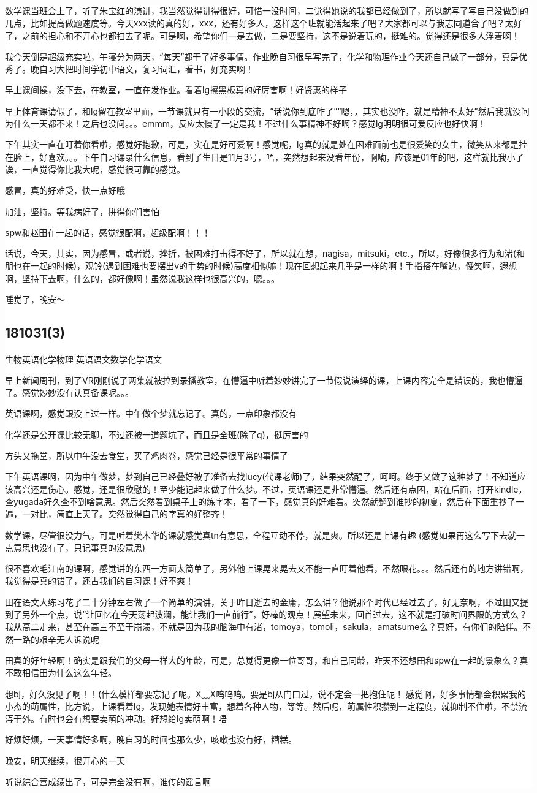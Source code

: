 数学课当班会上了，听了朱宝红的演讲，我当然觉得讲得很好，可惜一没时间，二觉得她说的我都已经做到了，所以就写了写自己没做到的几点，比如提高做题速度等。今天xxx读的真的好，xxx，还有好多人，这样这个班就能活起来了吧？大家都可以与我志同道合了吧？太好了，之前的担心和不开心也都扫去了呢。可是啊，希望你们一是去做，二是要坚持，这不是说着玩的，挺难的。觉得还是很多人浮着啊！

我今天倒是超级充实啦，午寝分为两天，“每天”都干了好多事情。作业晚自习很早写完了，化学和物理作业今天还自己做了一部分，真是优秀了。晚自习大把时间学初中语文，复习词汇，看书，好充实啊！

早上课间操，没下去，在教室，一直在发作业。看着lg擦黑板真的好厉害啊！好贤惠的样子

早上体育课请假了，和lg留在教室里面，一节课就只有一小段的交流，“话说你到底咋了”“嗯，，其实也没咋，就是精神不太好”然后我就没问为什么一天都不来！之后也没问。。。emmm，反应太慢了一定是我！不过什么事精神不好啊？感觉lg明明很可爱反应也好快啊！

下午其实一直在盯着你看啦，感觉好抱歉，可是，实在是好可爱啊！感觉呢，lg真的就是处在困难面前也是很爱笑的女生，微笑从来都是挂在脸上，好喜欢。。。下午自习课录什么信息，看到了生日是11月3号，唔，突然想起来没看年份，啊嘞，应该是01年的吧，这样就比我小了诶，一直觉得你比我大呢，感觉很可靠的感觉。

感冒，真的好难受，快一点好哦

加油，坚持。等我病好了，拼得你们害怕

spw和赵田在一起的话，感觉很配啊，超级配啊！！！

话说，今天，其实，因为感冒，或者说，挫折，被困难打击得不好了，所以就在想，nagisa，mitsuki，etc.，所以，好像很多行为和渚(和朋也在一起的时候)，观铃(遇到困难也要摆出v的手势的时候)高度相似嘛！现在回想起来几乎是一样的啊！手指搭在嘴边，傻笑啊，遐想啊，坚持下去啊，什么的，都好像啊！虽然说我这样也很高兴的，嗯。。。

睡觉了，晚安～ 

## 181031(3)

生物英语化学物理 英语语文数学化学语文

早上新闻周刊，到了VR刚刚说了两集就被拉到录播教室，在懵逼中听着妙妙讲完了一节假说演绎的课，上课内容完全是错误的，我也懵逼了。感觉妙妙没有认真备课呢。。。

英语课啊，感觉跟没上过一样。中午做个梦就忘记了。真的，一点印象都没有

化学还是公开课比较无聊，不过还被一道题坑了，而且是全班(除了q)，挺厉害的

方头又拖堂，所以中午没去食堂，买了鸡肉卷，感觉已经是很平常的事情了

下午英语课啊，因为中午做梦，梦到自己已经叠好被子准备去找lucy(代课老师)了，结果突然醒了，呵呵。终于又做了这种梦了！不知道应该高兴还是伤心。感觉，还是很欣慰的！至少能记起来做了什么梦。不过，英语课还是非常懵逼。然后还有点困，站在后面，打开kindle，查yugada好久查不到啥意思。然后突然看到桌子上的练字本，看了一下，感觉真的好难看。突然就翻到谁抄的初夏，然后在下面重抄了一遍，一对比，简直上天了。突然觉得自己的字真的好整齐！

数学课，尽管很没力气，可是听着樊木华的课就感觉真tn有意思，全程互动不停，就是爽。所以还是上课有趣
(感觉如果再这么写下去就一点意思也没有了，只记事真的没意思)

很不喜欢毛江南的课啊，感觉讲的东西一方面太简单了，另外他上课晃来晃去又不能一直盯着他看，不然眼花。。。然后还有的地方讲错啊，我觉得是真的错了，还占我们的自习课！好不爽！

田在语文大练习花了二十分钟左右做了一个简单的演讲，关于昨日逝去的金庸，怎么讲？他说那个时代已经过去了，好无奈啊，不过田又提到了另外一个点，说“让回忆在今天荡起波澜，能让我们一直前行”，好棒的观点！展望未来，回首过去，这不就是打破时间界限的方式么？我从高二走来，甚至在高三不至于崩溃，不就是因为我的脑海中有渚，tomoya，tomoli，sakula，amatsume么？真好，有你们的陪伴。不然一路的艰辛无人诉说呢

田真的好年轻啊！确实是跟我们的父母一样大的年龄，可是，总觉得更像一位哥哥，和自己同龄，昨天不还想田和spw在一起的景象么？真不敢相信田为什么这么年轻。

想bj，好久没见了啊！！(什么模样都要忘记了呢。X﹏X呜呜呜。要是bj从门口过，说不定会一把抱住呢！
感觉啊，好多事情都会积累我的小杰的萌属性，比方说，上课看着lg，发现她表情好丰富，想着各种人物，等等。然后呢，萌属性积攒到一定程度，就抑制不住啦，不禁流泻于外。有时也会有想要卖萌的冲动。好想给lg卖萌啊！唔

好烦好烦，一天事情好多啊，晚自习的时间也那么少，咳嗽也没有好，糟糕。

晚安，明天继续，很开心的一天

听说综合营成绩出了，可是完全没有啊，谁传的谣言啊 
